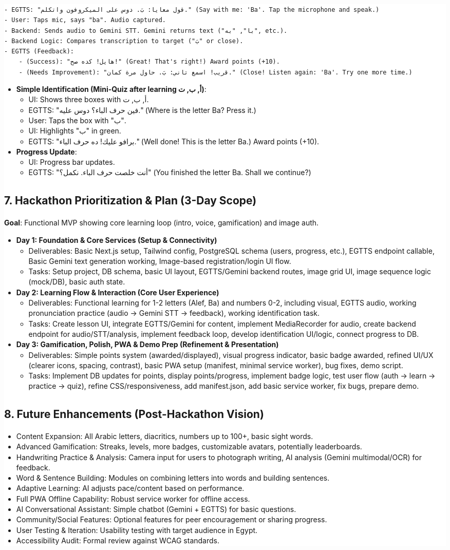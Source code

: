     - EGTTS: "قول معايا: بَ. دوس على الميكروفون واتكلم." (Say with me: 'Ba'. Tap the microphone and speak.)
    - User: Taps mic, says "ba". Audio captured.
    - Backend: Sends audio to Gemini STT. Gemini returns text ("با", "به", etc.).
    - Backend Logic: Compares transcription to target ("بَ" or close).
    - EGTTS (Feedback):
        - (Success): "هايل! كده صح!" (Great! That's right!) Award points (+10).
        - (Needs Improvement): "قريب! اسمع تاني: بَ. حاول مرة كمان." (Close! Listen again: 'Ba'. Try one more time.)
- **Simple Identification (Mini-Quiz after learning أ, ب, ت)**:
    - UI: Shows three boxes with أ, ب, ت.
    - EGTTS: "فين حرف الباء؟ دوس عليه." (Where is the letter Ba? Press it.)
    - User: Taps the box with "ب".
    - UI: Highlights "ب" in green.
    - EGTTS: "برافو عليك! ده حرف الباء." (Well done! This is the letter Ba.) Award points (+10).
- **Progress Update**:
    - UI: Progress bar updates.
    - EGTTS: "أنت خلصت حرف الباء. نكمل؟" (You finished the letter Ba. Shall we continue?)

## 7. Hackathon Prioritization & Plan (3-Day Scope)
**Goal**: Functional MVP showing core learning loop (intro, voice, gamification) and image auth.
- **Day 1: Foundation & Core Services (Setup & Connectivity)**
    - Deliverables: Basic Next.js setup, Tailwind config, PostgreSQL schema (users, progress, etc.), EGTTS endpoint callable, Basic Gemini text generation working, Image-based registration/login UI flow.
    - Tasks: Setup project, DB schema, basic UI layout, EGTTS/Gemini backend routes, image grid UI, image sequence logic (mock/DB), basic auth state.
- **Day 2: Learning Flow & Interaction (Core User Experience)**
    - Deliverables: Functional learning for 1-2 letters (Alef, Ba) and numbers 0-2, including visual, EGTTS audio, working pronunciation practice (audio -> Gemini STT -> feedback), working identification task.
    - Tasks: Create lesson UI, integrate EGTTS/Gemini for content, implement MediaRecorder for audio, create backend endpoint for audio/STT/analysis, implement feedback loop, develop identification UI/logic, connect progress to DB.
- **Day 3: Gamification, Polish, PWA & Demo Prep (Refinement & Presentation)**
    - Deliverables: Simple points system (awarded/displayed), visual progress indicator, basic badge awarded, refined UI/UX (clearer icons, spacing, contrast), basic PWA setup (manifest, minimal service worker), bug fixes, demo script.
    - Tasks: Implement DB updates for points, display points/progress, implement badge logic, test user flow (auth -> learn -> practice -> quiz), refine CSS/responsiveness, add manifest.json, add basic service worker, fix bugs, prepare demo.

## 8. Future Enhancements (Post-Hackathon Vision)
- Content Expansion: All Arabic letters, diacritics, numbers up to 100+, basic sight words.
- Advanced Gamification: Streaks, levels, more badges, customizable avatars, potentially leaderboards.
- Handwriting Practice & Analysis: Camera input for users to photograph writing, AI analysis (Gemini multimodal/OCR) for feedback.
- Word & Sentence Building: Modules on combining letters into words and building sentences.
- Adaptive Learning: AI adjusts pace/content based on performance.
- Full PWA Offline Capability: Robust service worker for offline access.
- AI Conversational Assistant: Simple chatbot (Gemini + EGTTS) for basic questions.
- Community/Social Features: Optional features for peer encouragement or sharing progress.
- User Testing & Iteration: Usability testing with target audience in Egypt.
- Accessibility Audit: Formal review against WCAG standards.
